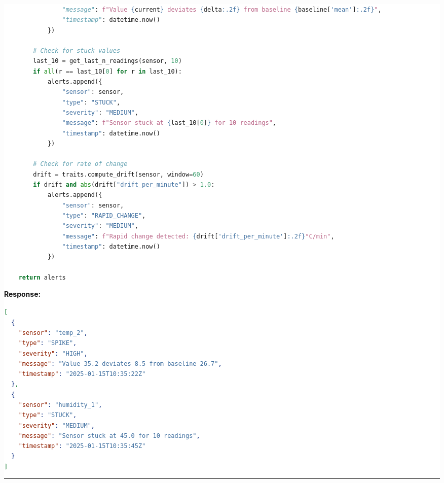 ```python
                "message": f"Value {current} deviates {delta:.2f} from baseline {baseline['mean']:.2f}",
                "timestamp": datetime.now()
            })
        
        # Check for stuck values
        last_10 = get_last_n_readings(sensor, 10)
        if all(r == last_10[0] for r in last_10):
            alerts.append({
                "sensor": sensor,
                "type": "STUCK",
                "severity": "MEDIUM",
                "message": f"Sensor stuck at {last_10[0]} for 10 readings",
                "timestamp": datetime.now()
            })
        
        # Check for rate of change
        drift = traits.compute_drift(sensor, window=60)
        if drift and abs(drift["drift_per_minute"]) > 1.0:
            alerts.append({
                "sensor": sensor,
                "type": "RAPID_CHANGE",
                "severity": "MEDIUM",
                "message": f"Rapid change detected: {drift['drift_per_minute']:.2f}°C/min",
                "timestamp": datetime.now()
            })
    
    return alerts
```

**Response:**
```json
[
  {
    "sensor": "temp_2",
    "type": "SPIKE",
    "severity": "HIGH",
    "message": "Value 35.2 deviates 8.5 from baseline 26.7",
    "timestamp": "2025-01-15T10:35:22Z"
  },
  {
    "sensor": "humidity_1",
    "type": "STUCK",
    "severity": "MEDIUM",
    "message": "Sensor stuck at 45.0 for 10 readings",
    "timestamp": "2025-01-15T10:35:45Z"
  }
]
```

---
